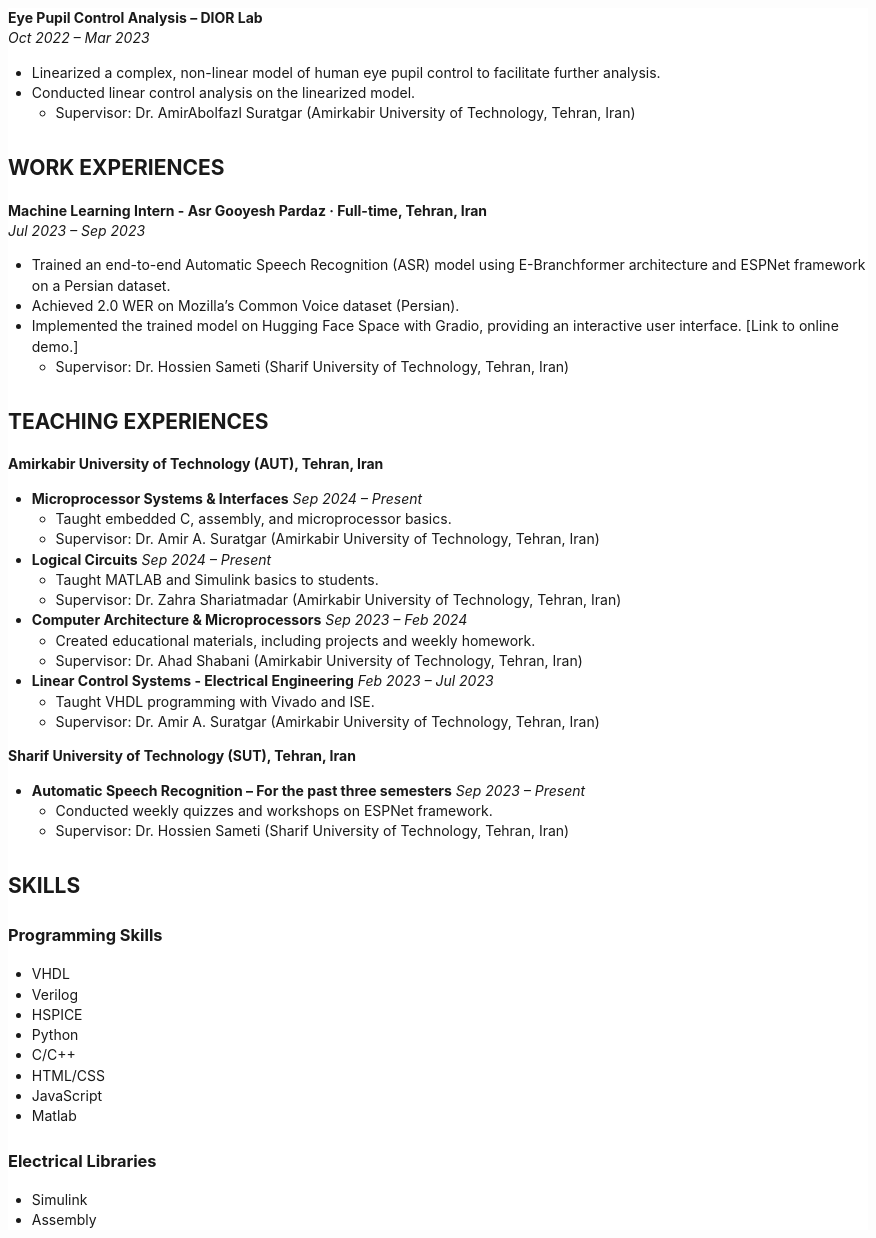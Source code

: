 **Eye Pupil Control Analysis – DIOR Lab**  
*Oct 2022 – Mar 2023*  
- Linearized a complex, non-linear model of human eye pupil control to facilitate further analysis.
- Conducted linear control analysis on the linearized model.
  - Supervisor: Dr. AmirAbolfazl Suratgar (Amirkabir University of Technology, Tehran, Iran)

## WORK EXPERIENCES

**Machine Learning Intern - Asr Gooyesh Pardaz · Full-time, Tehran, Iran**  
*Jul 2023 – Sep 2023*  
- Trained an end-to-end Automatic Speech Recognition (ASR) model using E-Branchformer architecture and ESPNet framework on a Persian dataset.
- Achieved 2.0 WER on Mozilla’s Common Voice dataset (Persian).
- Implemented the trained model on Hugging Face Space with Gradio, providing an interactive user interface. [Link to online demo.]
  - Supervisor: Dr. Hossien Sameti (Sharif University of Technology, Tehran, Iran)

## TEACHING EXPERIENCES

**Amirkabir University of Technology (AUT), Tehran, Iran**  
- **Microprocessor Systems & Interfaces** *Sep 2024 – Present*  
  - Taught embedded C, assembly, and microprocessor basics.
  - Supervisor: Dr. Amir A. Suratgar (Amirkabir University of Technology, Tehran, Iran)
- **Logical Circuits** *Sep 2024 – Present*  
  - Taught MATLAB and Simulink basics to students.
  - Supervisor: Dr. Zahra Shariatmadar (Amirkabir University of Technology, Tehran, Iran)
- **Computer Architecture & Microprocessors** *Sep 2023 – Feb 2024*  
  - Created educational materials, including projects and weekly homework.
  - Supervisor: Dr. Ahad Shabani (Amirkabir University of Technology, Tehran, Iran)
- **Linear Control Systems - Electrical Engineering** *Feb 2023 – Jul 2023*  
  - Taught VHDL programming with Vivado and ISE.
  - Supervisor: Dr. Amir A. Suratgar (Amirkabir University of Technology, Tehran, Iran)

**Sharif University of Technology (SUT), Tehran, Iran**  
- **Automatic Speech Recognition – For the past three semesters** *Sep 2023 – Present*  
  - Conducted weekly quizzes and workshops on ESPNet framework.
  - Supervisor: Dr. Hossien Sameti (Sharif University of Technology, Tehran, Iran)

## SKILLS

### Programming Skills
- VHDL
- Verilog
- HSPICE
- Python
- C/C++
- HTML/CSS
- JavaScript
- Matlab

### Electrical Libraries
- Simulink
- Assembly
